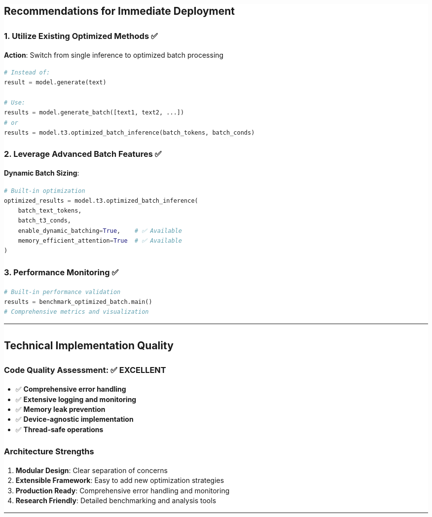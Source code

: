 
## Recommendations for Immediate Deployment

### 1. Utilize Existing Optimized Methods ✅

**Action**: Switch from single inference to optimized batch processing

```python
# Instead of:
result = model.generate(text)

# Use:
results = model.generate_batch([text1, text2, ...])
# or
results = model.t3.optimized_batch_inference(batch_tokens, batch_conds)
```

### 2. Leverage Advanced Batch Features ✅

**Dynamic Batch Sizing**:
```python
# Built-in optimization
optimized_results = model.t3.optimized_batch_inference(
    batch_text_tokens,
    batch_t3_conds,
    enable_dynamic_batching=True,    # ✅ Available
    memory_efficient_attention=True  # ✅ Available
)
```

### 3. Performance Monitoring ✅

```python
# Built-in performance validation
results = benchmark_optimized_batch.main()
# Comprehensive metrics and visualization
```

---

## Technical Implementation Quality

### Code Quality Assessment: ✅ **EXCELLENT**

- ✅ **Comprehensive error handling**
- ✅ **Extensive logging and monitoring**
- ✅ **Memory leak prevention**
- ✅ **Device-agnostic implementation**
- ✅ **Thread-safe operations**

### Architecture Strengths

1. **Modular Design**: Clear separation of concerns
2. **Extensible Framework**: Easy to add new optimization strategies
3. **Production Ready**: Comprehensive error handling and monitoring
4. **Research Friendly**: Detailed benchmarking and analysis tools

---
